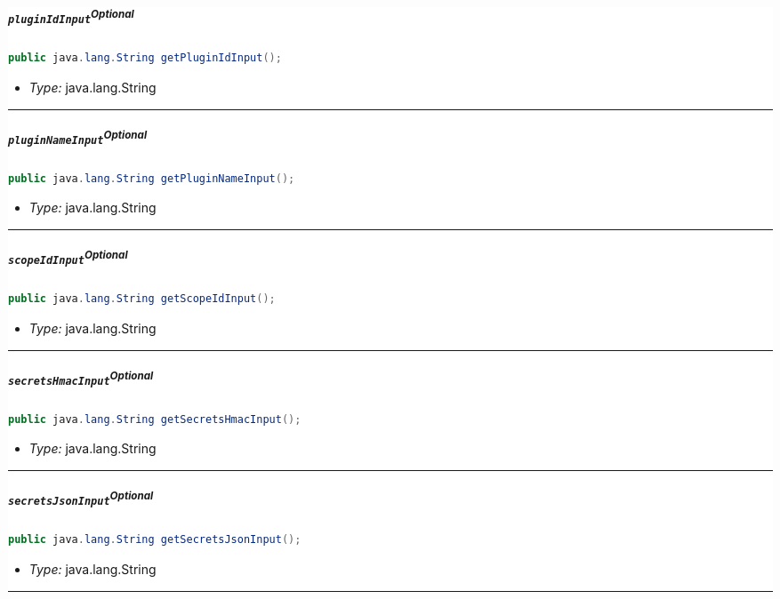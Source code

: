 ##### `pluginIdInput`<sup>Optional</sup> <a name="pluginIdInput" id="@cdktf/provider-boundary.hostCatalogPlugin.HostCatalogPlugin.property.pluginIdInput"></a>

```java
public java.lang.String getPluginIdInput();
```

- *Type:* java.lang.String

---

##### `pluginNameInput`<sup>Optional</sup> <a name="pluginNameInput" id="@cdktf/provider-boundary.hostCatalogPlugin.HostCatalogPlugin.property.pluginNameInput"></a>

```java
public java.lang.String getPluginNameInput();
```

- *Type:* java.lang.String

---

##### `scopeIdInput`<sup>Optional</sup> <a name="scopeIdInput" id="@cdktf/provider-boundary.hostCatalogPlugin.HostCatalogPlugin.property.scopeIdInput"></a>

```java
public java.lang.String getScopeIdInput();
```

- *Type:* java.lang.String

---

##### `secretsHmacInput`<sup>Optional</sup> <a name="secretsHmacInput" id="@cdktf/provider-boundary.hostCatalogPlugin.HostCatalogPlugin.property.secretsHmacInput"></a>

```java
public java.lang.String getSecretsHmacInput();
```

- *Type:* java.lang.String

---

##### `secretsJsonInput`<sup>Optional</sup> <a name="secretsJsonInput" id="@cdktf/provider-boundary.hostCatalogPlugin.HostCatalogPlugin.property.secretsJsonInput"></a>

```java
public java.lang.String getSecretsJsonInput();
```

- *Type:* java.lang.String

---

